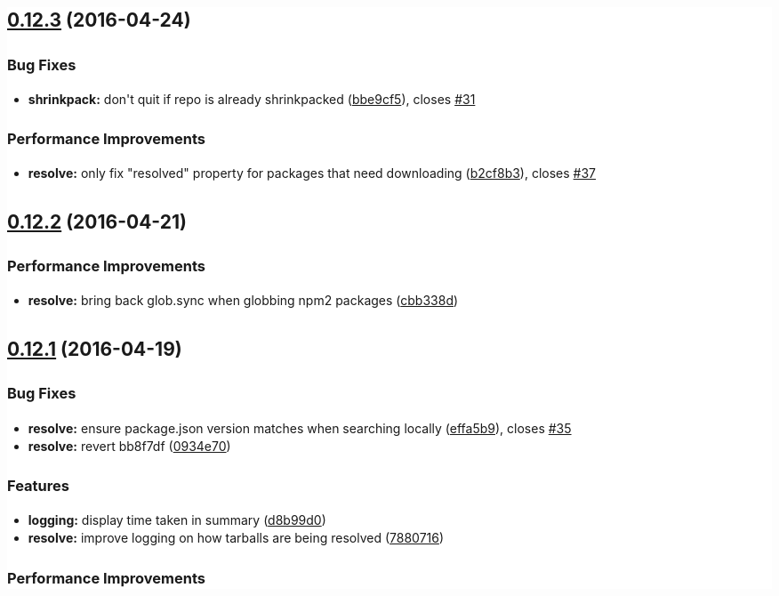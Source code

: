 

<a name="0.12.3"></a>
## [0.12.3](https://github.com/JamieMason/shrinkpack/compare/0.12.2...0.12.3) (2016-04-24)


### Bug Fixes

* **shrinkpack:** don't quit if repo is already shrinkpacked ([bbe9cf5](https://github.com/JamieMason/shrinkpack/commit/bbe9cf5)), closes [#31](https://github.com/JamieMason/shrinkpack/issues/31)


### Performance Improvements

* **resolve:** only fix "resolved" property for packages that need downloading ([b2cf8b3](https://github.com/JamieMason/shrinkpack/commit/b2cf8b3)), closes [#37](https://github.com/JamieMason/shrinkpack/issues/37)



<a name="0.12.2"></a>
## [0.12.2](https://github.com/JamieMason/shrinkpack/compare/0.12.1...0.12.2) (2016-04-21)


### Performance Improvements

* **resolve:** bring back glob.sync when globbing npm2 packages ([cbb338d](https://github.com/JamieMason/shrinkpack/commit/cbb338d))



<a name="0.12.1"></a>
## [0.12.1](https://github.com/JamieMason/shrinkpack/compare/0.10.2...0.12.1) (2016-04-19)


### Bug Fixes

* **resolve:** ensure package.json version matches when searching locally ([effa5b9](https://github.com/JamieMason/shrinkpack/commit/effa5b9)), closes [#35](https://github.com/JamieMason/shrinkpack/issues/35)
* **resolve:** revert bb8f7df ([0934e70](https://github.com/JamieMason/shrinkpack/commit/0934e70))


### Features

* **logging:** display time taken in summary ([d8b99d0](https://github.com/JamieMason/shrinkpack/commit/d8b99d0))
* **resolve:** improve logging on how tarballs are being resolved ([7880716](https://github.com/JamieMason/shrinkpack/commit/7880716))


### Performance Improvements

